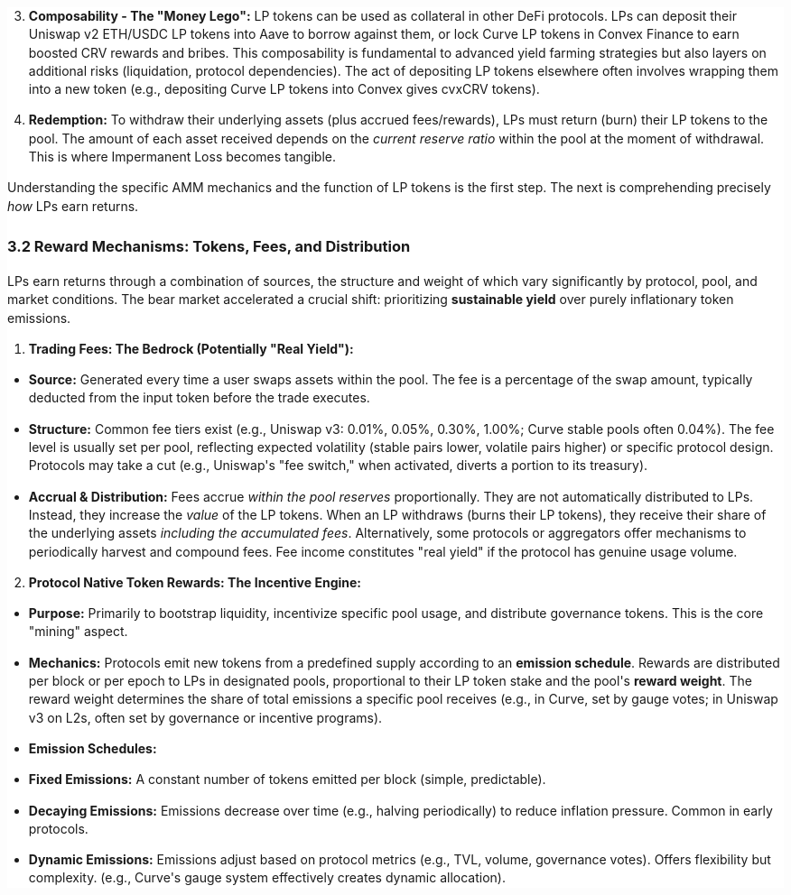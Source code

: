 3.  **Composability - The "Money Lego":** LP tokens can be used as collateral in other DeFi protocols. LPs can deposit their Uniswap v2 ETH/USDC LP tokens into Aave to borrow against them, or lock Curve LP tokens in Convex Finance to earn boosted CRV rewards and bribes. This composability is fundamental to advanced yield farming strategies but also layers on additional risks (liquidation, protocol dependencies). The act of depositing LP tokens elsewhere often involves wrapping them into a new token (e.g., depositing Curve LP tokens into Convex gives cvxCRV tokens).

4.  **Redemption:** To withdraw their underlying assets (plus accrued fees/rewards), LPs must return (burn) their LP tokens to the pool. The amount of each asset received depends on the *current reserve ratio* within the pool at the moment of withdrawal. This is where Impermanent Loss becomes tangible.

Understanding the specific AMM mechanics and the function of LP tokens is the first step. The next is comprehending precisely *how* LPs earn returns.

### 3.2 Reward Mechanisms: Tokens, Fees, and Distribution

LPs earn returns through a combination of sources, the structure and weight of which vary significantly by protocol, pool, and market conditions. The bear market accelerated a crucial shift: prioritizing **sustainable yield** over purely inflationary token emissions.

1.  **Trading Fees: The Bedrock (Potentially "Real Yield"):**

*   **Source:** Generated every time a user swaps assets within the pool. The fee is a percentage of the swap amount, typically deducted from the input token before the trade executes.

*   **Structure:** Common fee tiers exist (e.g., Uniswap v3: 0.01%, 0.05%, 0.30%, 1.00%; Curve stable pools often 0.04%). The fee level is usually set per pool, reflecting expected volatility (stable pairs lower, volatile pairs higher) or specific protocol design. Protocols may take a cut (e.g., Uniswap's "fee switch," when activated, diverts a portion to its treasury).

*   **Accrual & Distribution:** Fees accrue *within the pool reserves* proportionally. They are not automatically distributed to LPs. Instead, they increase the *value* of the LP tokens. When an LP withdraws (burns their LP tokens), they receive their share of the underlying assets *including the accumulated fees*. Alternatively, some protocols or aggregators offer mechanisms to periodically harvest and compound fees. Fee income constitutes "real yield" if the protocol has genuine usage volume.

2.  **Protocol Native Token Rewards: The Incentive Engine:**

*   **Purpose:** Primarily to bootstrap liquidity, incentivize specific pool usage, and distribute governance tokens. This is the core "mining" aspect.

*   **Mechanics:** Protocols emit new tokens from a predefined supply according to an **emission schedule**. Rewards are distributed per block or per epoch to LPs in designated pools, proportional to their LP token stake and the pool's **reward weight**. The reward weight determines the share of total emissions a specific pool receives (e.g., in Curve, set by gauge votes; in Uniswap v3 on L2s, often set by governance or incentive programs).

*   **Emission Schedules:**

*   **Fixed Emissions:** A constant number of tokens emitted per block (simple, predictable).

*   **Decaying Emissions:** Emissions decrease over time (e.g., halving periodically) to reduce inflation pressure. Common in early protocols.

*   **Dynamic Emissions:** Emissions adjust based on protocol metrics (e.g., TVL, volume, governance votes). Offers flexibility but complexity. (e.g., Curve's gauge system effectively creates dynamic allocation).
